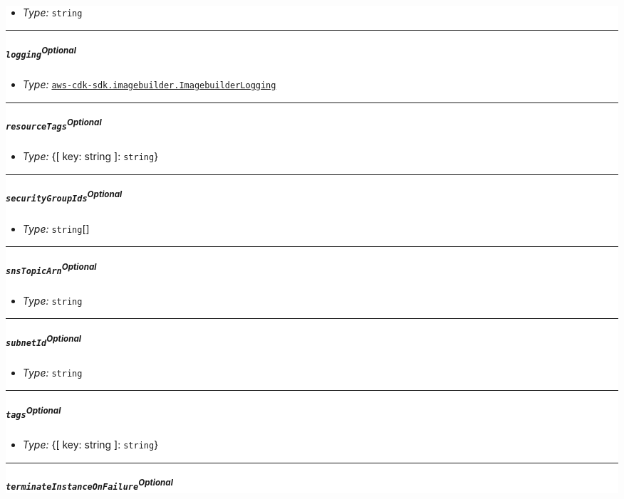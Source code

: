 - *Type:* `string`

---

##### `logging`<sup>Optional</sup> <a name="aws-cdk-sdk.imagebuilder.ImagebuilderCreateInfrastructureConfigurationRequest.property.logging"></a>

- *Type:* [`aws-cdk-sdk.imagebuilder.ImagebuilderLogging`](#aws-cdk-sdk.imagebuilder.ImagebuilderLogging)

---

##### `resourceTags`<sup>Optional</sup> <a name="aws-cdk-sdk.imagebuilder.ImagebuilderCreateInfrastructureConfigurationRequest.property.resourceTags"></a>

- *Type:* {[ key: string ]: `string`}

---

##### `securityGroupIds`<sup>Optional</sup> <a name="aws-cdk-sdk.imagebuilder.ImagebuilderCreateInfrastructureConfigurationRequest.property.securityGroupIds"></a>

- *Type:* `string`[]

---

##### `snsTopicArn`<sup>Optional</sup> <a name="aws-cdk-sdk.imagebuilder.ImagebuilderCreateInfrastructureConfigurationRequest.property.snsTopicArn"></a>

- *Type:* `string`

---

##### `subnetId`<sup>Optional</sup> <a name="aws-cdk-sdk.imagebuilder.ImagebuilderCreateInfrastructureConfigurationRequest.property.subnetId"></a>

- *Type:* `string`

---

##### `tags`<sup>Optional</sup> <a name="aws-cdk-sdk.imagebuilder.ImagebuilderCreateInfrastructureConfigurationRequest.property.tags"></a>

- *Type:* {[ key: string ]: `string`}

---

##### `terminateInstanceOnFailure`<sup>Optional</sup> <a name="aws-cdk-sdk.imagebuilder.ImagebuilderCreateInfrastructureConfigurationRequest.property.terminateInstanceOnFailure"></a>
